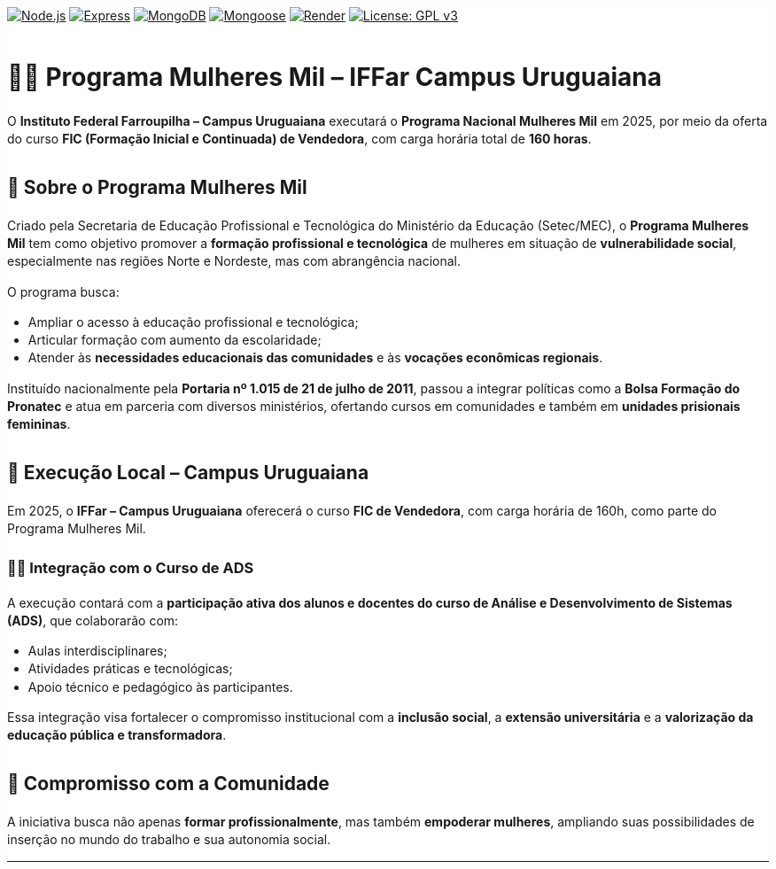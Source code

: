 [![Node.js](https://img.shields.io/badge/Node.js-18.x-brightgreen)](https://nodejs.org/)
[![Express](https://img.shields.io/badge/Express-4.18.2-blue)](https://expressjs.com/)
[![MongoDB](https://img.shields.io/badge/MongoDB-Atlas-green)](https://www.mongodb.com/)
[![Mongoose](https://img.shields.io/badge/Mongoose-7.0.3-red)](https://mongoosejs.com/)
[![Render](https://img.shields.io/badge/Deployed_on-Render-46E3B7?logo=render)](https://render.com/)
[![License: GPL v3](https://img.shields.io/badge/License-GPLv3-blue.svg)](https://www.gnu.org/licenses/gpl-3.0)


# 👩‍🎓 Programa Mulheres Mil – IFFar Campus Uruguaiana

O **Instituto Federal Farroupilha – Campus Uruguaiana** executará o **Programa Nacional Mulheres Mil** em 2025, por meio da oferta do curso **FIC (Formação Inicial e Continuada) de Vendedora**, com carga horária total de **160 horas**.

## 🎯 Sobre o Programa Mulheres Mil

Criado pela Secretaria de Educação Profissional e Tecnológica do Ministério da Educação (Setec/MEC), o **Programa Mulheres Mil** tem como objetivo promover a **formação profissional e tecnológica** de mulheres em situação de **vulnerabilidade social**, especialmente nas regiões Norte e Nordeste, mas com abrangência nacional.

O programa busca:
- Ampliar o acesso à educação profissional e tecnológica;
- Articular formação com aumento da escolaridade;
- Atender às **necessidades educacionais das comunidades** e às **vocações econômicas regionais**.

Instituído nacionalmente pela **Portaria nº 1.015 de 21 de julho de 2011**, passou a integrar políticas como a **Bolsa Formação do Pronatec** e atua em parceria com diversos ministérios, ofertando cursos em comunidades e também em **unidades prisionais femininas**.

## 🏫 Execução Local – Campus Uruguaiana

Em 2025, o **IFFar – Campus Uruguaiana** oferecerá o curso **FIC de Vendedora**, com carga horária de 160h, como parte do Programa Mulheres Mil.

### 👨‍💻 Integração com o Curso de ADS

A execução contará com a **participação ativa dos alunos e docentes do curso de Análise e Desenvolvimento de Sistemas (ADS)**, que colaborarão com:
- Aulas interdisciplinares;
- Atividades práticas e tecnológicas;
- Apoio técnico e pedagógico às participantes.

Essa integração visa fortalecer o compromisso institucional com a **inclusão social**, a **extensão universitária** e a **valorização da educação pública e transformadora**.

## 🤝 Compromisso com a Comunidade

A iniciativa busca não apenas **formar profissionalmente**, mas também **empoderar mulheres**, ampliando suas possibilidades de inserção no mundo do trabalho e sua autonomia social.

---